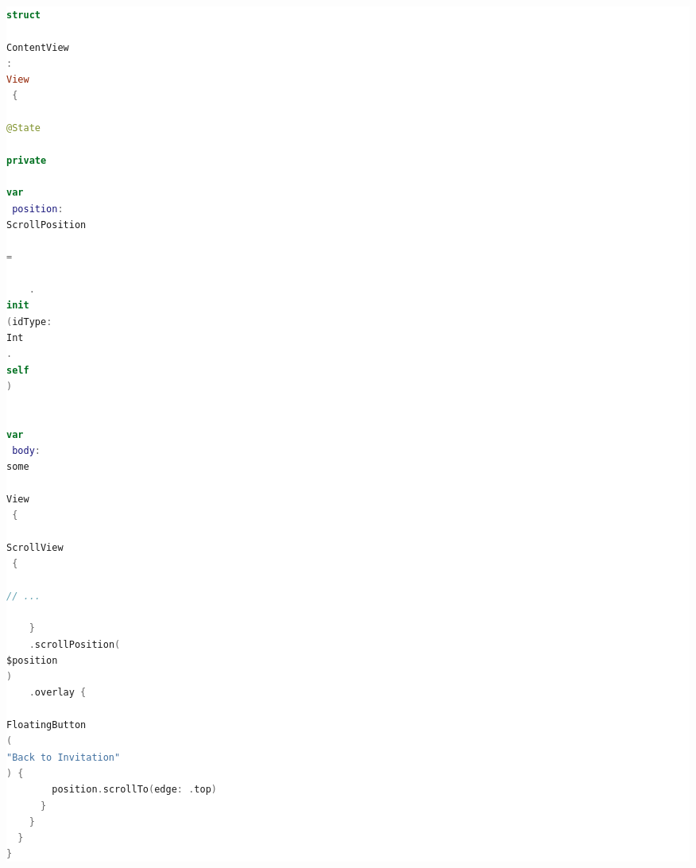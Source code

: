 ```swift
struct
 
ContentView
: 
View
 {
  
@State
 
private
 
var
 position: 
ScrollPosition
 
=

    .
init
(idType: 
Int
.
self
)

  
var
 body: 
some
 
View
 {
    
ScrollView
 {
      
// ... 

    }
    .scrollPosition(
$position
)
    .overlay {
      
FloatingButton
(
"Back to Invitation"
) {
        position.scrollTo(edge: .top)
      }
    }
  }
}
```
